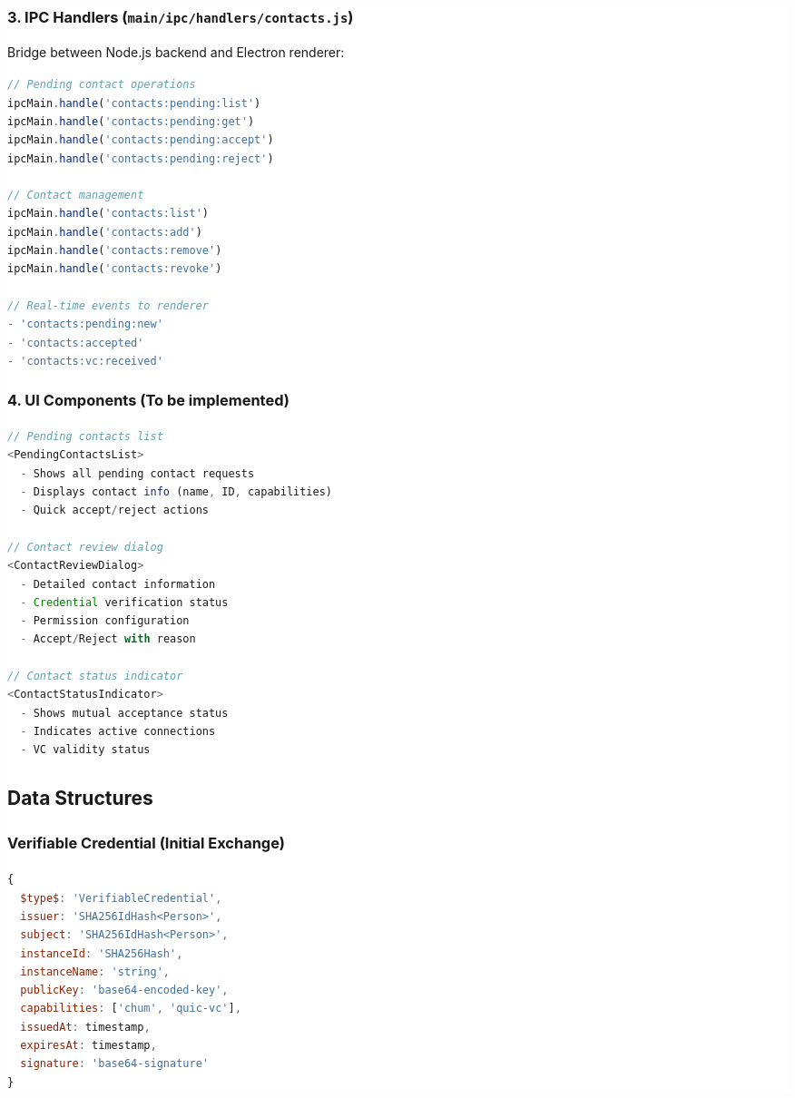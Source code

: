 ### 3. IPC Handlers (`main/ipc/handlers/contacts.js`)

Bridge between Node.js backend and Electron renderer:

```javascript
// Pending contact operations
ipcMain.handle('contacts:pending:list')
ipcMain.handle('contacts:pending:get')
ipcMain.handle('contacts:pending:accept')
ipcMain.handle('contacts:pending:reject')

// Contact management
ipcMain.handle('contacts:list')
ipcMain.handle('contacts:add')
ipcMain.handle('contacts:remove')
ipcMain.handle('contacts:revoke')

// Real-time events to renderer
- 'contacts:pending:new'
- 'contacts:accepted'
- 'contacts:vc:received'
```

### 4. UI Components (To be implemented)

```typescript
// Pending contacts list
<PendingContactsList>
  - Shows all pending contact requests
  - Displays contact info (name, ID, capabilities)
  - Quick accept/reject actions

// Contact review dialog
<ContactReviewDialog>
  - Detailed contact information
  - Credential verification status
  - Permission configuration
  - Accept/Reject with reason

// Contact status indicator
<ContactStatusIndicator>
  - Shows mutual acceptance status
  - Indicates active connections
  - VC validity status
```

## Data Structures

### Verifiable Credential (Initial Exchange)

```javascript
{
  $type$: 'VerifiableCredential',
  issuer: 'SHA256IdHash<Person>',
  subject: 'SHA256IdHash<Person>',
  instanceId: 'SHA256Hash',
  instanceName: 'string',
  publicKey: 'base64-encoded-key',
  capabilities: ['chum', 'quic-vc'],
  issuedAt: timestamp,
  expiresAt: timestamp,
  signature: 'base64-signature'
}
```
